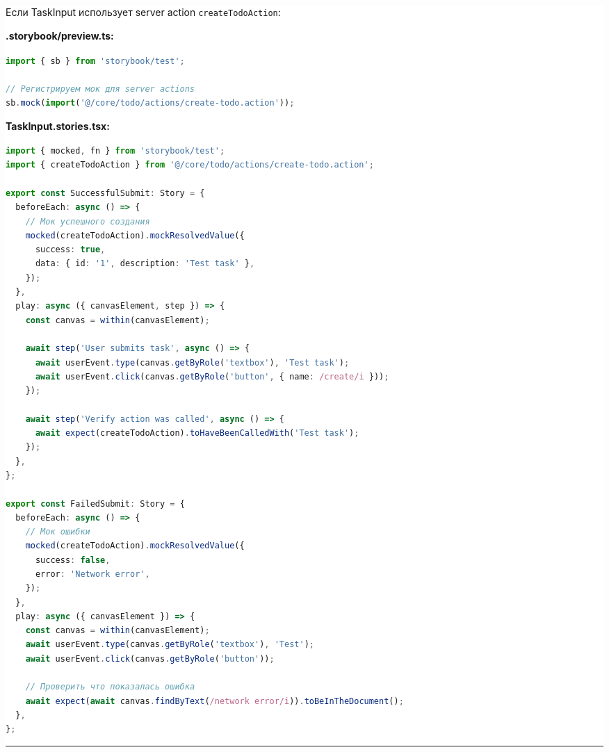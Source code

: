 Если TaskInput использует server action `createTodoAction`:

**.storybook/preview.ts:**
```typescript
import { sb } from 'storybook/test';

// Регистрируем мок для server actions
sb.mock(import('@/core/todo/actions/create-todo.action'));
```

**TaskInput.stories.tsx:**
```typescript
import { mocked, fn } from 'storybook/test';
import { createTodoAction } from '@/core/todo/actions/create-todo.action';

export const SuccessfulSubmit: Story = {
  beforeEach: async () => {
    // Мок успешного создания
    mocked(createTodoAction).mockResolvedValue({
      success: true,
      data: { id: '1', description: 'Test task' },
    });
  },
  play: async ({ canvasElement, step }) => {
    const canvas = within(canvasElement);

    await step('User submits task', async () => {
      await userEvent.type(canvas.getByRole('textbox'), 'Test task');
      await userEvent.click(canvas.getByRole('button', { name: /create/i }));
    });

    await step('Verify action was called', async () => {
      await expect(createTodoAction).toHaveBeenCalledWith('Test task');
    });
  },
};

export const FailedSubmit: Story = {
  beforeEach: async () => {
    // Мок ошибки
    mocked(createTodoAction).mockResolvedValue({
      success: false,
      error: 'Network error',
    });
  },
  play: async ({ canvasElement }) => {
    const canvas = within(canvasElement);
    await userEvent.type(canvas.getByRole('textbox'), 'Test');
    await userEvent.click(canvas.getByRole('button'));

    // Проверить что показалась ошибка
    await expect(await canvas.findByText(/network error/i)).toBeInTheDocument();
  },
};
```

---